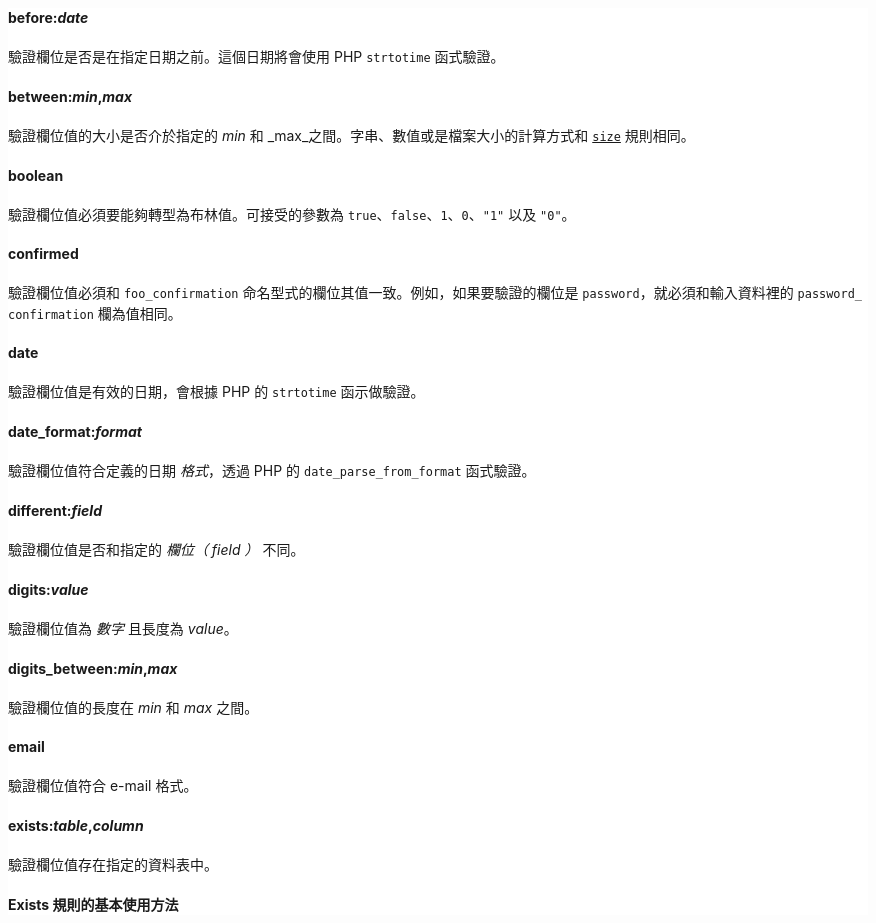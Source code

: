 <a name="rule-before"></a>
#### before:_date_

驗證欄位是否是在指定日期之前。這個日期將會使用 PHP `strtotime` 函式驗證。

<a name="rule-between"></a>
#### between:_min_,_max_

驗證欄位值的大小是否介於指定的 _min_ 和 _max_之間。字串、數值或是檔案大小的計算方式和 [`size`](#rule-size) 規則相同。

<a name="rule-boolean"></a>
#### boolean

驗證欄位值必須要能夠轉型為布林值。可接受的參數為 `true`、`false`、`1`、`0`、`"1"` 以及 `"0"`。

<a name="rule-confirmed"></a>
#### confirmed

驗證欄位值必須和 `foo_confirmation` 命名型式的欄位其值一致。例如，如果要驗證的欄位是 `password`，就必須和輸入資料裡的 `password_confirmation` 欄為值相同。

<a name="rule-date"></a>
#### date

驗證欄位值是有效的日期，會根據 PHP 的 `strtotime` 函示做驗證。

<a name="rule-date-format"></a>
#### date_format:_format_

驗證欄位值符合定義的日期 _格式_，透過 PHP 的 `date_parse_from_format` 函式驗證。

<a name="rule-different"></a>
#### different:_field_

驗證欄位值是否和指定的 _欄位（ field ）_ 不同。

<a name="rule-digits"></a>
#### digits:_value_

驗證欄位值為 _數字_ 且長度為 _value_。

<a name="rule-digits-between"></a>
#### digits_between:_min_,_max_

驗證欄位值的長度在 _min_ 和 _max_ 之間。

<a name="rule-email"></a>
#### email

驗證欄位值符合 e-mail 格式。

<a name="rule-exists"></a>
#### exists:_table_,_column_

驗證欄位值存在指定的資料表中。

#### Exists 規則的基本使用方法
